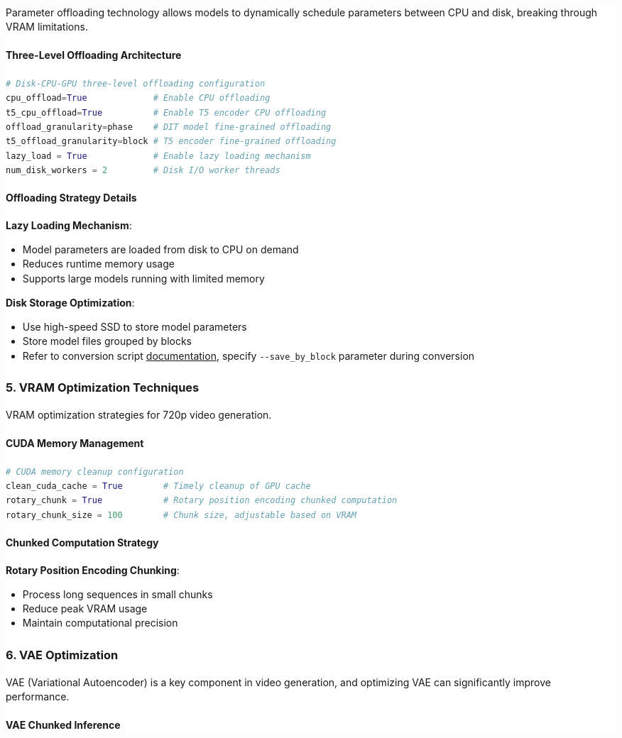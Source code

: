 Parameter offloading technology allows models to dynamically schedule parameters between CPU and disk, breaking through VRAM limitations.

#### Three-Level Offloading Architecture

```python
# Disk-CPU-GPU three-level offloading configuration
cpu_offload=True             # Enable CPU offloading
t5_cpu_offload=True          # Enable T5 encoder CPU offloading
offload_granularity=phase    # DIT model fine-grained offloading
t5_offload_granularity=block # T5 encoder fine-grained offloading
lazy_load = True             # Enable lazy loading mechanism
num_disk_workers = 2         # Disk I/O worker threads
```

#### Offloading Strategy Details

**Lazy Loading Mechanism**:
- Model parameters are loaded from disk to CPU on demand
- Reduces runtime memory usage
- Supports large models running with limited memory

**Disk Storage Optimization**:
- Use high-speed SSD to store model parameters
- Store model files grouped by blocks
- Refer to conversion script [documentation](https://github.com/ModelTC/lightx2v/tree/main/tools/convert/readme.md), specify `--save_by_block` parameter during conversion

### 5. VRAM Optimization Techniques

VRAM optimization strategies for 720p video generation.

#### CUDA Memory Management

```python
# CUDA memory cleanup configuration
clean_cuda_cache = True        # Timely cleanup of GPU cache
rotary_chunk = True            # Rotary position encoding chunked computation
rotary_chunk_size = 100        # Chunk size, adjustable based on VRAM
```

#### Chunked Computation Strategy

**Rotary Position Encoding Chunking**:
- Process long sequences in small chunks
- Reduce peak VRAM usage
- Maintain computational precision

### 6. VAE Optimization

VAE (Variational Autoencoder) is a key component in video generation, and optimizing VAE can significantly improve performance.

#### VAE Chunked Inference
